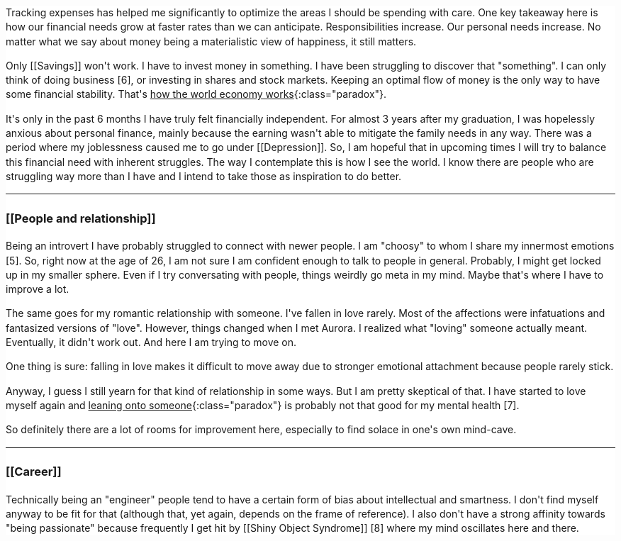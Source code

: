 
Tracking expenses has helped me significantly to optimize the areas I should be spending with care. One key takeaway here is how our financial needs grow at faster rates than we can anticipate. Responsibilities increase. Our personal needs increase. No matter what we say about money being a materialistic view of happiness, it still matters.


Only [[Savings]] won't work. I have to invest money in something. I have been struggling to discover that "something". I can only think of doing business [6], or investing in shares and stock markets. Keeping an optimal flow of money is the only way to have some financial stability. That's [how the world economy works](https://www.youtube.com/watch?v=mzoX7zEZ6h4){:class="paradox"}.


It's only in the past 6 months I have truly felt financially independent. For almost 3 years after my graduation, I was hopelessly anxious about personal finance, mainly because the earning wasn't able to mitigate the family needs in any way. There was a period where my joblessness caused me to go under [[Depression]]. So, I am hopeful that in upcoming times I will try to balance this financial need with inherent struggles. The way I contemplate this is how I see the world. I know there are people who are struggling way more than I have and I intend to take those as inspiration to do better.

---


### [[People and relationship]]

Being an introvert I have probably struggled to connect with newer people. I am "choosy" to whom I share my innermost emotions [5]. So, right now at the age of 26, I am not sure I am confident enough to talk to people in general. Probably, I might get locked up in my smaller sphere. Even if I try conversating with people, things weirdly go meta in my mind. Maybe that's where I have to improve a lot.


The same goes for my romantic relationship with someone. I've fallen in love rarely. Most of the affections were infatuations and fantasized versions of "love". However, things changed when I met Aurora. I realized what "loving" someone actually meant. Eventually, it didn't work out. And here I am trying to move on.


One thing is sure: falling in love makes it difficult to move away due to stronger emotional attachment because people rarely stick.


Anyway, I guess I still yearn for that kind of relationship in some ways. But I am pretty skeptical of that. I have started to love myself again and [leaning onto someone](https://longreads.com/2019/02/05/lean-on/){:class="paradox"} is probably not that good for my mental health [7].


So definitely there are a lot of rooms for improvement here, especially to find solace in one's own mind-cave.

---


### [[Career]]

Technically being an "engineer" people tend to have a certain form of bias about intellectual and smartness. I don't find myself anyway to be fit for that (although that, yet again, depends on the frame of reference). I also don't have a strong affinity towards "being passionate" because frequently I get hit by [[Shiny Object Syndrome]] [8] where my mind oscillates here and there.
